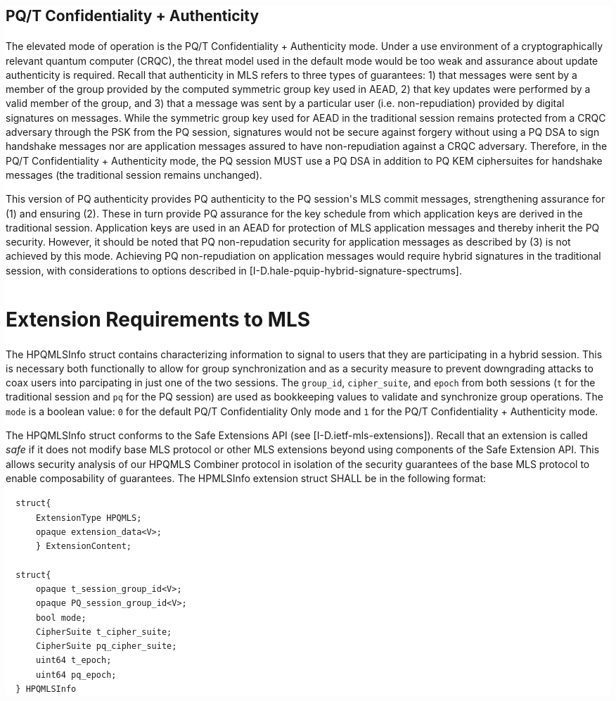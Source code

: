 
## PQ/T Confidentiality + Authenticity 

The elevated mode of operation is the PQ/T Confidentiality + Authenticity mode. Under a use environment of a cryptographically relevant quantum computer (CRQC), the threat model used in the default mode would be too weak and assurance about update authenticity is required. Recall that authenticity in MLS refers to three types of guarantees: 1) that messages were sent by a member of the group provided by the computed symmetric group key used in AEAD, 2) that key updates were performed by a valid member of the group, and 3) that a message was sent by a particular user (i.e. non-repudiation) provided by digital signatures on messages. While the symmetric group key used for AEAD in the traditional session remains protected from a CRQC adversary through the PSK from the PQ session, signatures would not be secure against forgery without using a PQ DSA to sign handshake messages nor are application messages assured to have non-repudiation against a CRQC adversary. Therefore, in the PQ/T Confidentiality + Authenticity mode, the PQ session MUST use a PQ DSA in addition to PQ KEM ciphersuites for handshake messages (the traditional session remains unchanged). 

This version of PQ authenticity provides PQ authenticity to the PQ session's MLS commit messages, strengthening assurance for (1) and ensuring (2). These in turn provide PQ assurance for the key schedule from which application keys are derived in the traditional session. Application keys are used in an AEAD for protection of MLS application messages and thereby inherit the PQ security. However, it should be noted that PQ non-repudation security for application messages as described by (3) is not achieved by this mode. Achieving PQ non-repudiation on application messages would require hybrid signatures in the traditional session, with considerations to options described in [I-D.hale-pquip-hybrid-signature-spectrums].  


# Extension Requirements to MLS

The HPQMLSInfo struct contains characterizing information to signal to users that they are participating in a hybrid session. This is necessary both functionally to allow for group synchronization and as a security measure to prevent downgrading attacks to coax users into parcipating in just one of the two sessions. The `group_id`, `cipher_suite`, and `epoch` from both sessions (`t` for the traditional session and `pq` for the PQ session) are used as bookkeeping values to validate and synchronize group operations. The `mode` is a boolean value: `0` for the default PQ/T Confidentiality Only mode and `1` for the PQ/T Confidentiality + Authenticity mode. 

The HPQMLSInfo struct conforms to the Safe Extensions API (see [I-D.ietf-mls-extensions]). Recall that an extension is called *safe* if it does not modify base MLS protocol or other MLS extensions beyond using components of the Safe Extension API. This allows security analysis of our HPQMLS Combiner protocol in isolation of the security guarantees of the base MLS protocol to enable composability of guarantees. The HPMLSInfo extension struct SHALL be in the following format: 


      struct{
          ExtensionType HPQMLS;
          opaque extension_data<V>; 
          } ExtensionContent; 

      struct{
          opaque t_session_group_id<V>; 
          opaque PQ_session_group_id<V>; 
          bool mode; 
          CipherSuite t_cipher_suite; 
          CipherSuite pq_cipher_suite; 
          uint64 t_epoch; 
          uint64 pq_epoch;
      } HPQMLSInfo
